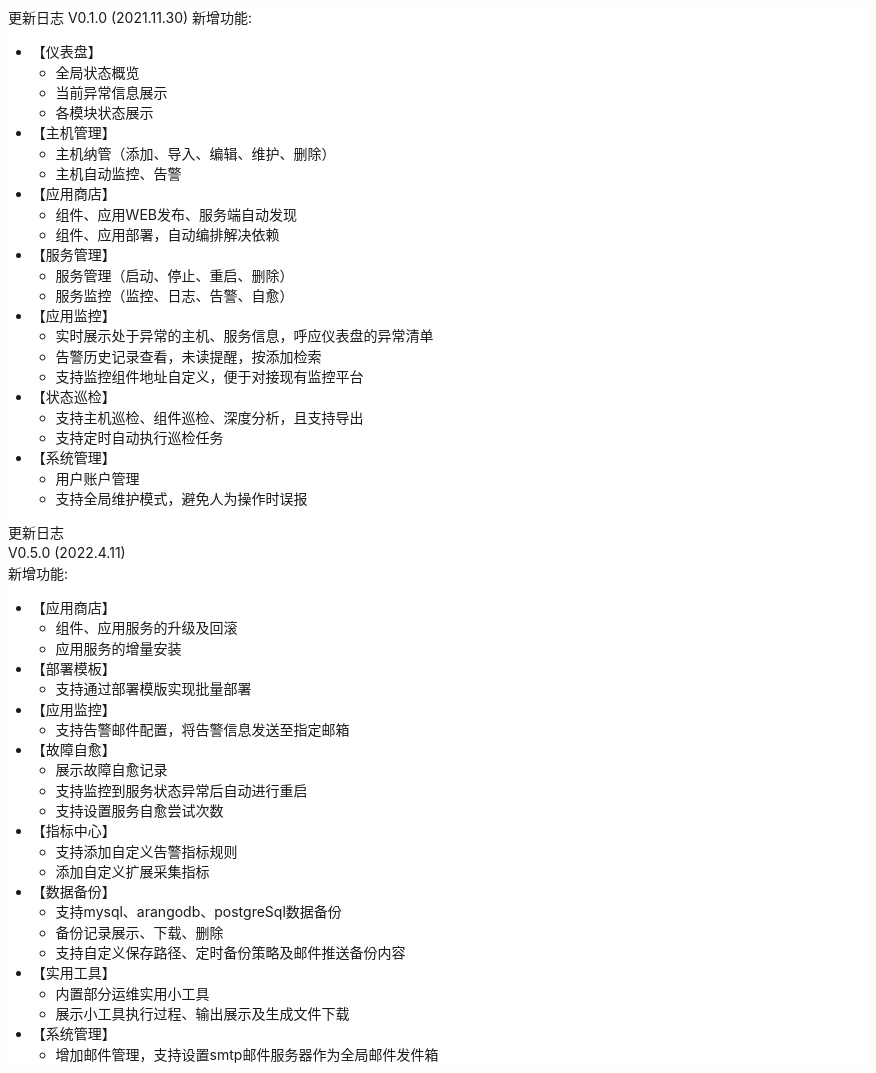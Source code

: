 更新日志
V0.1.0 (2021.11.30)
新增功能:   
- 【仪表盘】   
  - 全局状态概览
  - 当前异常信息展示
  - 各模块状态展示   
- 【主机管理】
  - 主机纳管（添加、导入、编辑、维护、删除）
  - 主机自动监控、告警   
- 【应用商店】
  - 组件、应用WEB发布、服务端自动发现
  - 组件、应用部署，自动编排解决依赖   
- 【服务管理】
  - 服务管理（启动、停止、重启、删除）
  - 服务监控（监控、日志、告警、自愈）
- 【应用监控】
  - 实时展示处于异常的主机、服务信息，呼应仪表盘的异常清单
  - 告警历史记录查看，未读提醒，按添加检索
  - 支持监控组件地址自定义，便于对接现有监控平台   
- 【状态巡检】
  - 支持主机巡检、组件巡检、深度分析，且支持导出
  - 支持定时自动执行巡检任务
- 【系统管理】
  - 用户账户管理
  - 支持全局维护模式，避免人为操作时误报


更新日志   
V0.5.0 (2022.4.11)   
新增功能:   
- 【应用商店】 
  - 组件、应用服务的升级及回滚
  - 应用服务的增量安装
- 【部署模板】
  - 支持通过部署模版实现批量部署
- 【应用监控】
  - 支持告警邮件配置，将告警信息发送至指定邮箱
- 【故障自愈】
  - 展示故障自愈记录
  - 支持监控到服务状态异常后自动进行重启
  - 支持设置服务自愈尝试次数
- 【指标中心】
  - 支持添加自定义告警指标规则
  - 添加自定义扩展采集指标
- 【数据备份】
  - 支持mysql、arangodb、postgreSql数据备份
  - 备份记录展示、下载、删除
  - 支持自定义保存路径、定时备份策略及邮件推送备份内容
- 【实用工具】
  - 内置部分运维实用小工具
  - 展示小工具执行过程、输出展示及生成文件下载
- 【系统管理】
  - 增加邮件管理，支持设置smtp邮件服务器作为全局邮件发件箱
